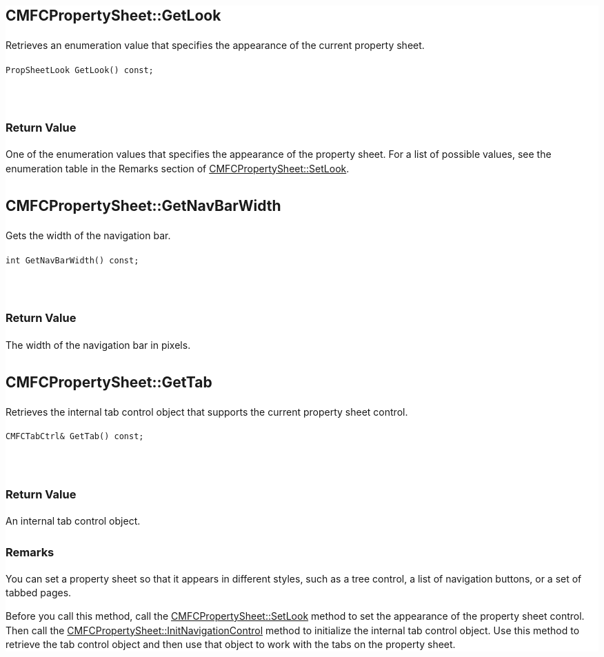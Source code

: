 ##  <a name="cmfcpropertysheet__getlook"></a>  CMFCPropertySheet::GetLook  
 Retrieves an enumeration value that specifies the appearance of the current property sheet.  
  
```  
PropSheetLook GetLook() const;

 
```  
  
### Return Value  
 One of the enumeration values that specifies the appearance of the property sheet. For a list of possible values, see the enumeration table in the Remarks section of [CMFCPropertySheet::SetLook](#cmfcpropertysheet__setlook).  
  
##  <a name="cmfcpropertysheet__getnavbarwidth"></a>  CMFCPropertySheet::GetNavBarWidth  
 Gets the width of the navigation bar.  
  
```  
int GetNavBarWidth() const;

 
```  
  
### Return Value  
 The width of the navigation bar in pixels.  
  
##  <a name="cmfcpropertysheet__gettab"></a>  CMFCPropertySheet::GetTab  
 Retrieves the internal tab control object that supports the current property sheet control.  
  
```  
CMFCTabCtrl& GetTab() const;

 
```  
  
### Return Value  
 An internal tab control object.  
  
### Remarks  
 You can set a property sheet so that it appears in different styles, such as a tree control, a list of navigation buttons, or a set of tabbed pages.  
  
 Before you call this method, call the [CMFCPropertySheet::SetLook](#cmfcpropertysheet__setlook) method to set the appearance of the property sheet control. Then call the [CMFCPropertySheet::InitNavigationControl](#cmfcpropertysheet__initnavigationcontrol) method to initialize the internal tab control object. Use this method to retrieve the tab control object and then use that object to work with the tabs on the property sheet.  
  